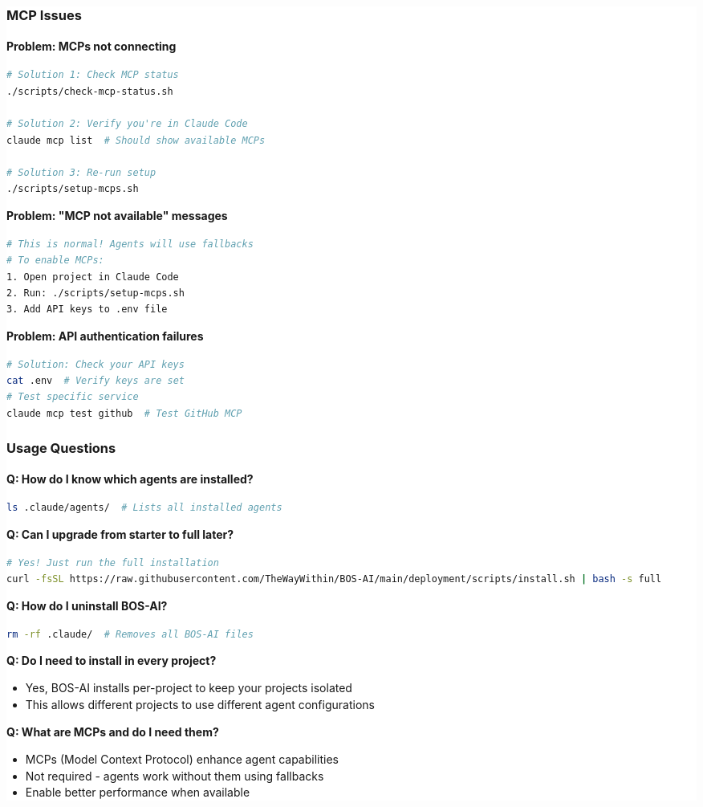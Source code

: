 ### MCP Issues

**Problem: MCPs not connecting**
```bash
# Solution 1: Check MCP status
./scripts/check-mcp-status.sh

# Solution 2: Verify you're in Claude Code
claude mcp list  # Should show available MCPs

# Solution 3: Re-run setup
./scripts/setup-mcps.sh
```

**Problem: "MCP not available" messages**
```bash
# This is normal! Agents will use fallbacks
# To enable MCPs:
1. Open project in Claude Code
2. Run: ./scripts/setup-mcps.sh
3. Add API keys to .env file
```

**Problem: API authentication failures**
```bash
# Solution: Check your API keys
cat .env  # Verify keys are set
# Test specific service
claude mcp test github  # Test GitHub MCP
```

### Usage Questions

**Q: How do I know which agents are installed?**
```bash
ls .claude/agents/  # Lists all installed agents
```

**Q: Can I upgrade from starter to full later?**
```bash
# Yes! Just run the full installation
curl -fsSL https://raw.githubusercontent.com/TheWayWithin/BOS-AI/main/deployment/scripts/install.sh | bash -s full
```

**Q: How do I uninstall BOS-AI?**
```bash
rm -rf .claude/  # Removes all BOS-AI files
```

**Q: Do I need to install in every project?**
- Yes, BOS-AI installs per-project to keep your projects isolated
- This allows different projects to use different agent configurations

**Q: What are MCPs and do I need them?**
- MCPs (Model Context Protocol) enhance agent capabilities
- Not required - agents work without them using fallbacks
- Enable better performance when available
